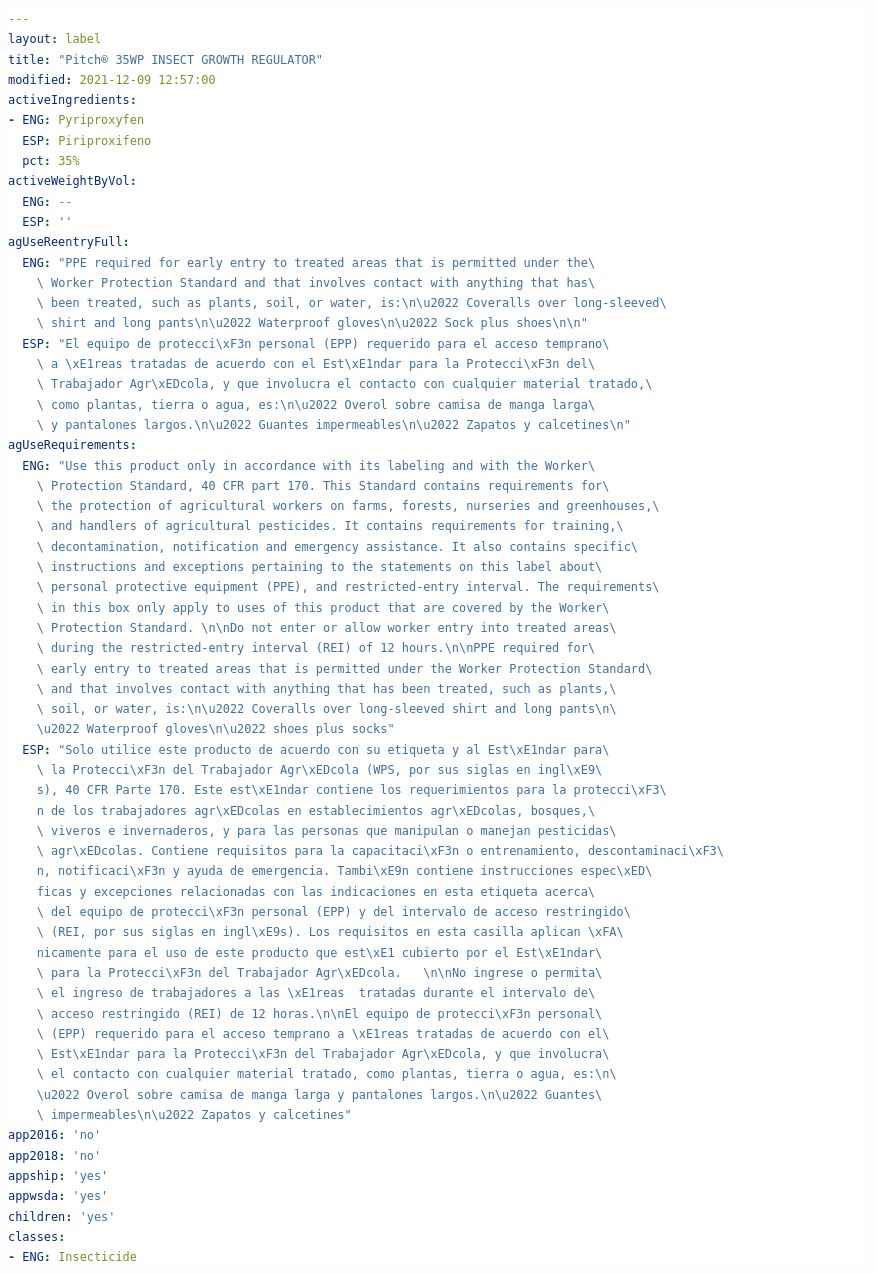 ```yaml
---
layout: label
title: "Pitch® 35WP INSECT GROWTH REGULATOR"
modified: 2021-12-09 12:57:00
activeIngredients:
- ENG: Pyriproxyfen
  ESP: Piriproxifeno
  pct: 35%
activeWeightByVol:
  ENG: --
  ESP: ''
agUseReentryFull:
  ENG: "PPE required for early entry to treated areas that is permitted under the\
    \ Worker Protection Standard and that involves contact with anything that has\
    \ been treated, such as plants, soil, or water, is:\n\u2022 Coveralls over long-sleeved\
    \ shirt and long pants\n\u2022 Waterproof gloves\n\u2022 Sock plus shoes\n\n"
  ESP: "El equipo de protecci\xF3n personal (EPP) requerido para el acceso temprano\
    \ a \xE1reas tratadas de acuerdo con el Est\xE1ndar para la Protecci\xF3n del\
    \ Trabajador Agr\xEDcola, y que involucra el contacto con cualquier material tratado,\
    \ como plantas, tierra o agua, es:\n\u2022 Overol sobre camisa de manga larga\
    \ y pantalones largos.\n\u2022 Guantes impermeables\n\u2022 Zapatos y calcetines\n"
agUseRequirements:
  ENG: "Use this product only in accordance with its labeling and with the Worker\
    \ Protection Standard, 40 CFR part 170. This Standard contains requirements for\
    \ the protection of agricultural workers on farms, forests, nurseries and greenhouses,\
    \ and handlers of agricultural pesticides. It contains requirements for training,\
    \ decontamination, notification and emergency assistance. It also contains specific\
    \ instructions and exceptions pertaining to the statements on this label about\
    \ personal protective equipment (PPE), and restricted-entry interval. The requirements\
    \ in this box only apply to uses of this product that are covered by the Worker\
    \ Protection Standard. \n\nDo not enter or allow worker entry into treated areas\
    \ during the restricted-entry interval (REI) of 12 hours.\n\nPPE required for\
    \ early entry to treated areas that is permitted under the Worker Protection Standard\
    \ and that involves contact with anything that has been treated, such as plants,\
    \ soil, or water, is:\n\u2022 Coveralls over long-sleeved shirt and long pants\n\
    \u2022 Waterproof gloves\n\u2022 shoes plus socks"
  ESP: "Solo utilice este producto de acuerdo con su etiqueta y al Est\xE1ndar para\
    \ la Protecci\xF3n del Trabajador Agr\xEDcola (WPS, por sus siglas en ingl\xE9\
    s), 40 CFR Parte 170. Este est\xE1ndar contiene los requerimientos para la protecci\xF3\
    n de los trabajadores agr\xEDcolas en establecimientos agr\xEDcolas, bosques,\
    \ viveros e invernaderos, y para las personas que manipulan o manejan pesticidas\
    \ agr\xEDcolas. Contiene requisitos para la capacitaci\xF3n o entrenamiento, descontaminaci\xF3\
    n, notificaci\xF3n y ayuda de emergencia. Tambi\xE9n contiene instrucciones espec\xED\
    ficas y excepciones relacionadas con las indicaciones en esta etiqueta acerca\
    \ del equipo de protecci\xF3n personal (EPP) y del intervalo de acceso restringido\
    \ (REI, por sus siglas en ingl\xE9s). Los requisitos en esta casilla aplican \xFA\
    nicamente para el uso de este producto que est\xE1 cubierto por el Est\xE1ndar\
    \ para la Protecci\xF3n del Trabajador Agr\xEDcola.   \n\nNo ingrese o permita\
    \ el ingreso de trabajadores a las \xE1reas  tratadas durante el intervalo de\
    \ acceso restringido (REI) de 12 horas.\n\nEl equipo de protecci\xF3n personal\
    \ (EPP) requerido para el acceso temprano a \xE1reas tratadas de acuerdo con el\
    \ Est\xE1ndar para la Protecci\xF3n del Trabajador Agr\xEDcola, y que involucra\
    \ el contacto con cualquier material tratado, como plantas, tierra o agua, es:\n\
    \u2022 Overol sobre camisa de manga larga y pantalones largos.\n\u2022 Guantes\
    \ impermeables\n\u2022 Zapatos y calcetines"
app2016: 'no'
app2018: 'no'
appship: 'yes'
appwsda: 'yes'
children: 'yes'
classes:
- ENG: Insecticide
```